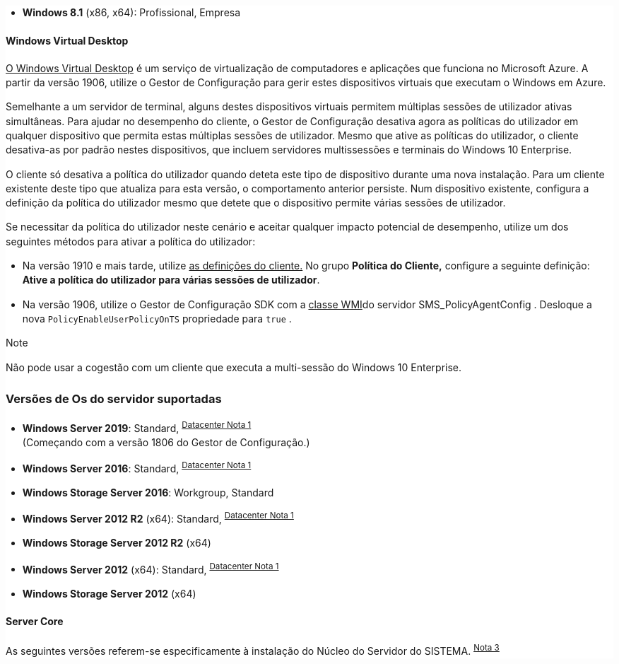 - **Windows 8.1** (x86, x64): Profissional, Empresa

#### <a name="windows-virtual-desktop"></a>Windows Virtual Desktop


[O Windows Virtual Desktop](https://docs.microsoft.com/azure/virtual-desktop/) é um serviço de virtualização de computadores e aplicações que funciona no Microsoft Azure. A partir da versão 1906, utilize o Gestor de Configuração para gerir estes dispositivos virtuais que executam o Windows em Azure.

Semelhante a um servidor de terminal, alguns destes dispositivos virtuais permitem múltiplas sessões de utilizador ativas simultâneas. Para ajudar no desempenho do cliente, o Gestor de Configuração desativa agora as políticas do utilizador em qualquer dispositivo que permita estas múltiplas sessões de utilizador. Mesmo que ative as políticas do utilizador, o cliente desativa-as por padrão nestes dispositivos, que incluem servidores multissessões e terminais do Windows 10 Enterprise.

O cliente só desativa a política do utilizador quando deteta este tipo de dispositivo durante uma nova instalação. Para um cliente existente deste tipo que atualiza para esta versão, o comportamento anterior persiste. Num dispositivo existente, configura a definição da política do utilizador mesmo que detete que o dispositivo permite várias sessões de utilizador.

Se necessitar da política do utilizador neste cenário e aceitar qualquer impacto potencial de desempenho, utilize um dos seguintes métodos para ativar a política do utilizador:

- Na versão 1910 e mais tarde, utilize [as definições do cliente.](../../clients/deploy/configure-client-settings.md) No grupo **Política do Cliente,** configure a seguinte definição: **Ative a política do utilizador para várias sessões de utilizador**.

- Na versão 1906, utilize o Gestor de Configuração SDK com a [classe WMI](../../../develop/reference/core/clients/config/sms_policyagentconfig-server-wmi-class.md)do servidor SMS_PolicyAgentConfig . Desloque a nova `PolicyEnableUserPolicyOnTS` propriedade para `true` .

> [!Note]  
> Não pode usar a cogestão com um cliente que executa a multi-sessão do Windows 10 Enterprise. 

### <a name="supported-server-os-versions"></a>Versões de Os do servidor suportadas

- **Windows Server 2019**: Standard, <sup> [Datacenter Nota 1](#bkmk_note1)</sup>  
    (Começando com a versão 1806 do Gestor de Configuração.)

- **Windows Server 2016**: Standard, <sup> [Datacenter Nota 1](#bkmk_note1)</sup>  

- **Windows Storage Server 2016**: Workgroup, Standard  

- **Windows Server 2012 R2** (x64): Standard, <sup> [Datacenter Nota 1](#bkmk_note1)</sup>

- **Windows Storage Server 2012 R2** (x64)

- **Windows Server 2012** (x64): Standard, <sup> [Datacenter Nota 1](#bkmk_note1)</sup>

- **Windows Storage Server 2012** (x64)

#### <a name="server-core"></a>Server Core

As seguintes versões referem-se especificamente à instalação do Núcleo do Servidor do SISTEMA. <sup>[Nota 3](#bkmk_note3)</sup>  
